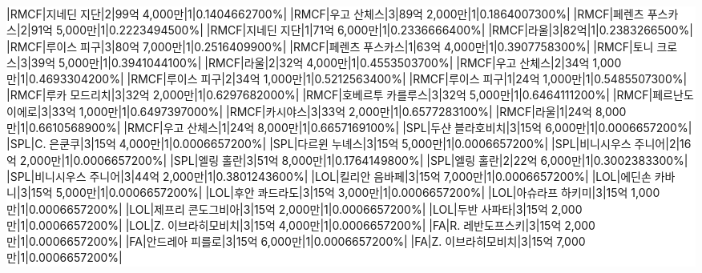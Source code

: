 |RMCF|지네딘 지단|2|99억 4,000만|1|0.1404662700%|
|RMCF|우고 산체스|3|89억 2,000만|1|0.1864007300%|
|RMCF|페렌츠 푸스카스|2|91억 5,000만|1|0.2223494500%|
|RMCF|지네딘 지단|1|71억 6,000만|1|0.2336666400%|
|RMCF|라울|3|82억|1|0.2383266500%|
|RMCF|루이스 피구|3|80억 7,000만|1|0.2516409900%|
|RMCF|페렌츠 푸스카스|1|63억 4,000만|1|0.3907758300%|
|RMCF|토니 크로스|3|39억 5,000만|1|0.3941044100%|
|RMCF|라울|2|32억 4,000만|1|0.4553503700%|
|RMCF|우고 산체스|2|34억 1,000만|1|0.4693304200%|
|RMCF|루이스 피구|2|34억 1,000만|1|0.5212563400%|
|RMCF|루이스 피구|1|24억 1,000만|1|0.5485507300%|
|RMCF|루카 모드리치|3|32억 2,000만|1|0.6297682000%|
|RMCF|호베르투 카를루스|3|32억 5,000만|1|0.6464111200%|
|RMCF|페르난도 이에로|3|33억 1,000만|1|0.6497397000%|
|RMCF|카시야스|3|33억 2,000만|1|0.6577283100%|
|RMCF|라울|1|24억 8,000만|1|0.6610568900%|
|RMCF|우고 산체스|1|24억 8,000만|1|0.6657169100%|
|SPL|두샨 블라호비치|3|15억 6,000만|1|0.0006657200%|
|SPL|C. 은쿤쿠|3|15억 4,000만|1|0.0006657200%|
|SPL|다르윈 누녜스|3|15억 5,000만|1|0.0006657200%|
|SPL|비니시우스 주니어|2|16억 2,000만|1|0.0006657200%|
|SPL|엘링 홀란|3|51억 8,000만|1|0.1764149800%|
|SPL|엘링 홀란|2|22억 6,000만|1|0.3002383300%|
|SPL|비니시우스 주니어|3|44억 2,000만|1|0.3801243600%|
|LOL|킬리안 음바페|3|15억 7,000만|1|0.0006657200%|
|LOL|에딘손 카바니|3|15억 5,000만|1|0.0006657200%|
|LOL|후안 콰드라도|3|15억 3,000만|1|0.0006657200%|
|LOL|아슈라프 하키미|3|15억 1,000만|1|0.0006657200%|
|LOL|제프리 콘도그비아|3|15억 2,000만|1|0.0006657200%|
|LOL|두반 사파타|3|15억 2,000만|1|0.0006657200%|
|LOL|Z. 이브라히모비치|3|15억 4,000만|1|0.0006657200%|
|FA|R. 레반도프스키|3|15억 2,000만|1|0.0006657200%|
|FA|안드레아 피를로|3|15억 6,000만|1|0.0006657200%|
|FA|Z. 이브라히모비치|3|15억 7,000만|1|0.0006657200%|
